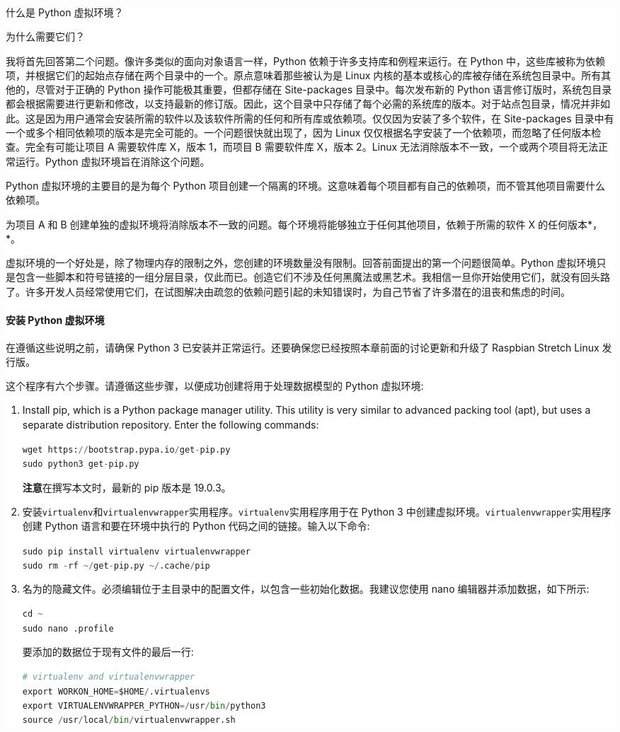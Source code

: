什么是 Python 虚拟环境？

为什么需要它们？

我将首先回答第二个问题。像许多类似的面向对象语言一样，Python 依赖于许多支持库和例程来运行。在 Python 中，这些库被称为依赖项，并根据它们的起始点存储在两个目录中的一个。原点意味着那些被认为是 Linux 内核的基本或核心的库被存储在系统包目录中。所有其他的，尽管对于正确的 Python 操作可能极其重要，但都存储在 Site-packages 目录中。每次发布新的 Python 语言修订版时，系统包目录都会根据需要进行更新和修改，以支持最新的修订版。因此，这个目录中只存储了每个必需的系统库的版本。对于站点包目录，情况并非如此。这是因为用户通常会安装所需的软件以及该软件所需的任何和所有库或依赖项。仅仅因为安装了多个软件，在 Site-packages 目录中有一个或多个相同依赖项的版本是完全可能的。一个问题很快就出现了，因为 Linux 仅仅根据名字安装了一个依赖项，而忽略了任何版本检查。完全有可能让项目 A 需要软件库 X，版本 1，而项目 B 需要软件库 X，版本 2。Linux 无法消除版本不一致，一个或两个项目将无法正常运行。Python 虚拟环境旨在消除这个问题。

Python 虚拟环境的主要目的是为每个 Python 项目创建一个隔离的环境。这意味着每个项目都有自己的依赖项，而不管其他项目需要什么依赖项。

为项目 A 和 B 创建单独的虚拟环境将消除版本不一致的问题。每个环境将能够独立于任何其他项目，依赖于所需的软件 X 的任何版本*，*。

虚拟环境的一个好处是，除了物理内存的限制之外，您创建的环境数量没有限制。回答前面提出的第一个问题很简单。Python 虚拟环境只是包含一些脚本和符号链接的一组分层目录，仅此而已。创造它们不涉及任何黑魔法或黑艺术。我相信一旦你开始使用它们，就没有回头路了。许多开发人员经常使用它们，在试图解决由疏忽的依赖问题引起的未知错误时，为自己节省了许多潜在的沮丧和焦虑的时间。

#### 安装 Python 虚拟环境

在遵循这些说明之前，请确保 Python 3 已安装并正常运行。还要确保您已经按照本章前面的讨论更新和升级了 Raspbian Stretch Linux 发行版。

这个程序有六个步骤。请遵循这些步骤，以便成功创建将用于处理数据模型的 Python 虚拟环境:

1.  Install pip, which is a Python package manager utility. This utility is very similar to advanced packing tool (apt), but uses a separate distribution repository. Enter the following commands:

    ```py
    wget https://bootstrap.pypa.io/get-pip.py
    sudo python3 get-pip.py

    ```

    **注意**在撰写本文时，最新的 pip 版本是 19.0.3。

2.  安装`virtualenv`和`virtualenvwrapper`实用程序。`virtualenv`实用程序用于在 Python 3 中创建虚拟环境。`virtualenvwrapper`实用程序创建 Python 语言和要在环境中执行的 Python 代码之间的链接。输入以下命令:

    ```py
    sudo pip install virtualenv virtualenvwrapper
    sudo rm -rf ~/get-pip.py ~/.cache/pip

    ```

3.  名为的隐藏文件。必须编辑位于主目录中的配置文件，以包含一些初始化数据。我建议您使用 nano 编辑器并添加数据，如下所示:

    ```py
    cd ~
    sudo nano .profile

    ```

    要添加的数据位于现有文件的最后一行:

    ```py
    # virtualenv and virtualenvwrapper
    export WORKON_HOME=$HOME/.virtualenvs
    export VIRTUALENVWRAPPER_PYTHON=/usr/bin/python3
    source /usr/local/bin/virtualenvwrapper.sh
